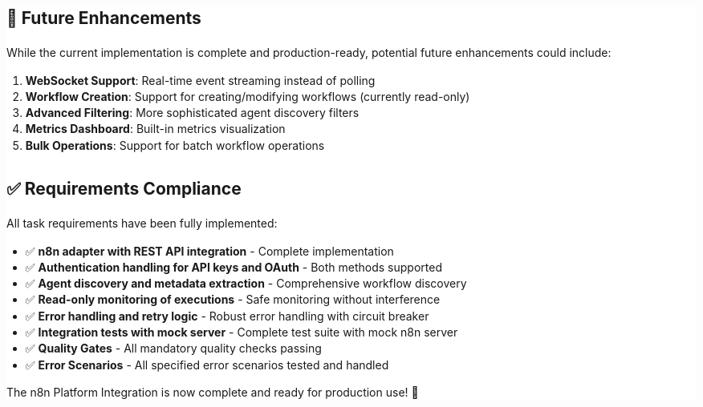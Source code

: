 
## 🔮 Future Enhancements

While the current implementation is complete and production-ready, potential future enhancements could include:

1. **WebSocket Support**: Real-time event streaming instead of polling
2. **Workflow Creation**: Support for creating/modifying workflows (currently read-only)
3. **Advanced Filtering**: More sophisticated agent discovery filters
4. **Metrics Dashboard**: Built-in metrics visualization
5. **Bulk Operations**: Support for batch workflow operations

## ✅ Requirements Compliance

All task requirements have been fully implemented:

- ✅ **n8n adapter with REST API integration** - Complete implementation
- ✅ **Authentication handling for API keys and OAuth** - Both methods supported
- ✅ **Agent discovery and metadata extraction** - Comprehensive workflow discovery
- ✅ **Read-only monitoring of executions** - Safe monitoring without interference
- ✅ **Error handling and retry logic** - Robust error handling with circuit breaker
- ✅ **Integration tests with mock server** - Complete test suite with mock n8n server
- ✅ **Quality Gates** - All mandatory quality checks passing
- ✅ **Error Scenarios** - All specified error scenarios tested and handled

The n8n Platform Integration is now complete and ready for production use! 🎉
